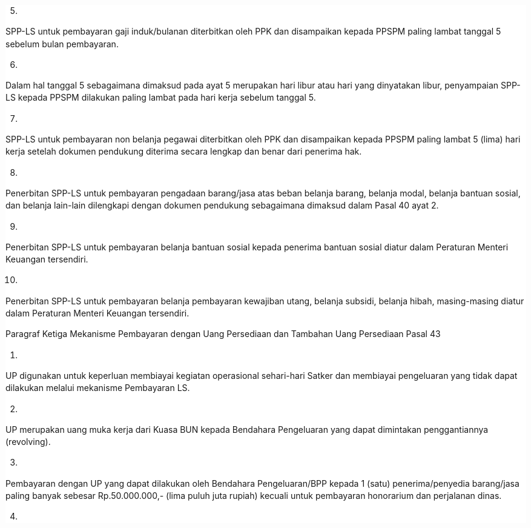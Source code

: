 5.

SPP-LS untuk pembayaran gaji induk/bulanan diterbitkan oleh PPK dan
disampaikan kepada PPSPM paling lambat tanggal 5 sebelum bulan pembayaran.

6.

Dalam hal tanggal 5 sebagaimana dimaksud pada ayat 5 merupakan hari libur
atau hari yang dinyatakan libur, penyampaian SPP-LS kepada PPSPM dilakukan
paling lambat pada hari kerja sebelum tanggal 5.

7.

SPP-LS untuk pembayaran non belanja pegawai diterbitkan oleh PPK dan
disampaikan kepada PPSPM paling lambat 5 (lima) hari kerja setelah dokumen
pendukung diterima secara lengkap dan benar dari penerima hak.

8.

Penerbitan SPP-LS untuk pembayaran pengadaan barang/jasa atas beban belanja
barang, belanja modal, belanja bantuan sosial, dan belanja lain-lain
dilengkapi dengan dokumen pendukung sebagaimana dimaksud dalam Pasal 40
ayat 2.

9.

Penerbitan SPP-LS untuk pembayaran belanja bantuan sosial kepada penerima
bantuan sosial diatur dalam Peraturan Menteri Keuangan tersendiri.

10.

Penerbitan SPP-LS untuk pembayaran belanja pembayaran kewajiban utang,
belanja subsidi, belanja hibah, masing-masing diatur dalam Peraturan
Menteri Keuangan tersendiri.

Paragraf Ketiga
Mekanisme Pembayaran dengan Uang Persediaan
dan Tambahan Uang Persediaan
Pasal 43

1.

UP digunakan untuk keperluan membiayai kegiatan operasional sehari-hari
Satker dan membiayai pengeluaran yang tidak dapat dilakukan melalui
mekanisme Pembayaran LS.

2.

UP merupakan uang muka kerja dari Kuasa BUN kepada Bendahara Pengeluaran
yang dapat dimintakan penggantiannya (revolving).

3.

Pembayaran dengan UP yang dapat dilakukan oleh Bendahara Pengeluaran/BPP
kepada 1 (satu) penerima/penyedia barang/jasa paling banyak sebesar
Rp.50.000.000,- (lima puluh juta rupiah) kecuali untuk pembayaran
honorarium dan perjalanan dinas.

4.
